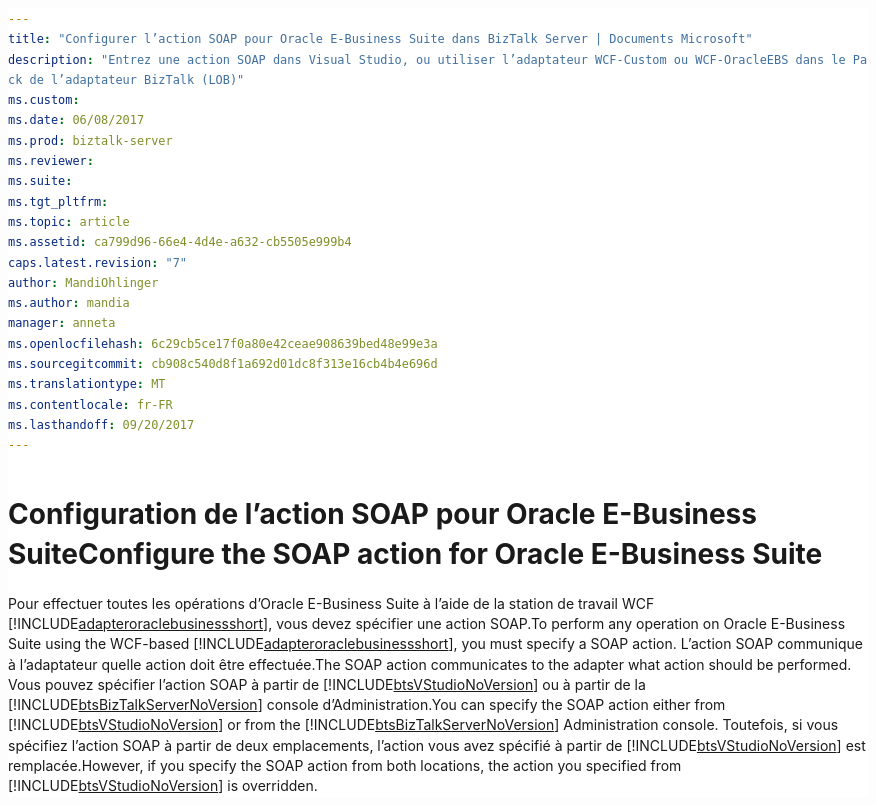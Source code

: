 ```yaml
---
title: "Configurer l’action SOAP pour Oracle E-Business Suite dans BizTalk Server | Documents Microsoft"
description: "Entrez une action SOAP dans Visual Studio, ou utiliser l’adaptateur WCF-Custom ou WCF-OracleEBS dans le Pack de l’adaptateur BizTalk (LOB)"
ms.custom: 
ms.date: 06/08/2017
ms.prod: biztalk-server
ms.reviewer: 
ms.suite: 
ms.tgt_pltfrm: 
ms.topic: article
ms.assetid: ca799d96-66e4-4d4e-a632-cb5505e999b4
caps.latest.revision: "7"
author: MandiOhlinger
ms.author: mandia
manager: anneta
ms.openlocfilehash: 6c29cb5ce17f0a80e42ceae908639bed48e99e3a
ms.sourcegitcommit: cb908c540d8f1a692d01dc8f313e16cb4b4e696d
ms.translationtype: MT
ms.contentlocale: fr-FR
ms.lasthandoff: 09/20/2017
---
```

# <a name="configure-the-soap-action-for-oracle-e-business-suite"></a><span data-ttu-id="83128-103">Configuration de l’action SOAP pour Oracle E-Business Suite</span><span class="sxs-lookup"><span data-stu-id="83128-103">Configure the SOAP action for Oracle E-Business Suite</span></span>
<span data-ttu-id="83128-104">Pour effectuer toutes les opérations d’Oracle E-Business Suite à l’aide de la station de travail WCF [!INCLUDE[adapteroraclebusinessshort](../../includes/adapteroraclebusinessshort-md.md)], vous devez spécifier une action SOAP.</span><span class="sxs-lookup"><span data-stu-id="83128-104">To perform any operation on Oracle E-Business Suite using the WCF-based [!INCLUDE[adapteroraclebusinessshort](../../includes/adapteroraclebusinessshort-md.md)], you must specify a SOAP action.</span></span> <span data-ttu-id="83128-105">L’action SOAP communique à l’adaptateur quelle action doit être effectuée.</span><span class="sxs-lookup"><span data-stu-id="83128-105">The SOAP action communicates to the adapter what action should be performed.</span></span> <span data-ttu-id="83128-106">Vous pouvez spécifier l’action SOAP à partir de [!INCLUDE[btsVStudioNoVersion](../../includes/btsvstudionoversion-md.md)] ou à partir de la [!INCLUDE[btsBizTalkServerNoVersion](../../includes/btsbiztalkservernoversion-md.md)] console d’Administration.</span><span class="sxs-lookup"><span data-stu-id="83128-106">You can specify the SOAP action either from [!INCLUDE[btsVStudioNoVersion](../../includes/btsvstudionoversion-md.md)] or from the [!INCLUDE[btsBizTalkServerNoVersion](../../includes/btsbiztalkservernoversion-md.md)] Administration console.</span></span> <span data-ttu-id="83128-107">Toutefois, si vous spécifiez l’action SOAP à partir de deux emplacements, l’action vous avez spécifié à partir de [!INCLUDE[btsVStudioNoVersion](../../includes/btsvstudionoversion-md.md)] est remplacée.</span><span class="sxs-lookup"><span data-stu-id="83128-107">However, if you specify the SOAP action from both locations, the action you specified from [!INCLUDE[btsVStudioNoVersion](../../includes/btsvstudionoversion-md.md)] is overridden.</span></span>  
  